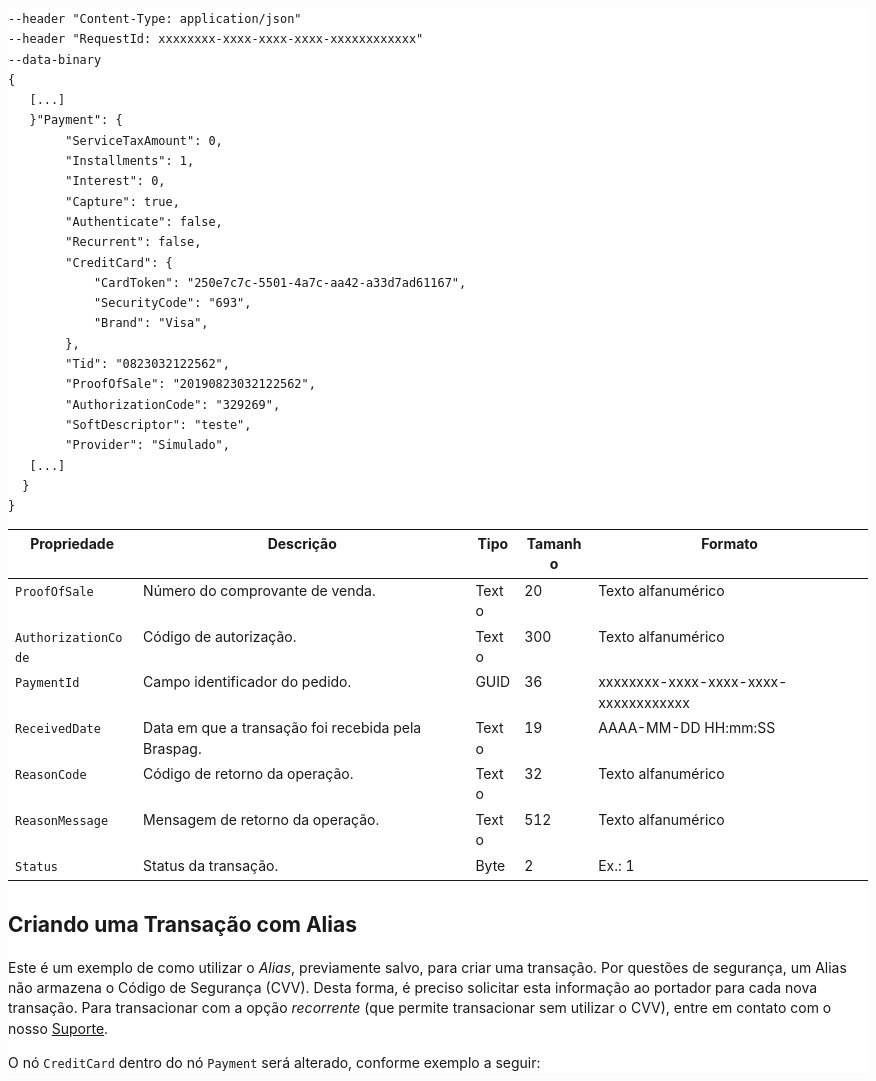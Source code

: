 ```shell
--header "Content-Type: application/json"
--header "RequestId: xxxxxxxx-xxxx-xxxx-xxxx-xxxxxxxxxxxx"
--data-binary
{  
   [...]
   }"Payment": {
        "ServiceTaxAmount": 0,
        "Installments": 1,
        "Interest": 0,
        "Capture": true,
        "Authenticate": false,
        "Recurrent": false,
        "CreditCard": {
            "CardToken": "250e7c7c-5501-4a7c-aa42-a33d7ad61167",
            "SecurityCode": "693",
            "Brand": "Visa",
        },
        "Tid": "0823032122562",
        "ProofOfSale": "20190823032122562",
        "AuthorizationCode": "329269",
        "SoftDescriptor": "teste",
        "Provider": "Simulado",
   [...]
  }
}
```

|Propriedade|Descrição|Tipo|Tamanho|Formato|
|-----------|---------|----|-------|-------|
|`ProofOfSale`|Número do comprovante de venda.|Texto|20|Texto alfanumérico|
|`AuthorizationCode`|Código de autorização.|Texto|300|Texto alfanumérico|
|`PaymentId`|Campo identificador do pedido.|GUID|36|xxxxxxxx-xxxx-xxxx-xxxx-xxxxxxxxxxxx|
|`ReceivedDate`|Data em que a transação foi recebida pela Braspag.|Texto|19|AAAA-MM-DD HH:mm:SS|
|`ReasonCode`|Código de retorno da operação.|Texto|32|Texto alfanumérico|
|`ReasonMessage`|Mensagem de retorno da operação.|Texto|512|Texto alfanumérico|
|`Status`|Status da transação.|Byte|2|Ex.: 1|

## Criando uma Transação com Alias

Este é um exemplo de como utilizar o *Alias*, previamente salvo, para criar uma transação. Por questões de segurança, um Alias não armazena o Código de Segurança (CVV). Desta forma, é preciso solicitar esta informação ao portador para cada nova transação. Para transacionar com a opção *recorrente* (que permite transacionar sem utilizar o CVV), entre em contato com o nosso [Suporte](https://suporte.braspag.com.br/hc/pt-br/articles/360006721672-Atendimento-Braspag).

O nó `CreditCard` dentro do nó `Payment` será alterado, conforme exemplo a seguir:
